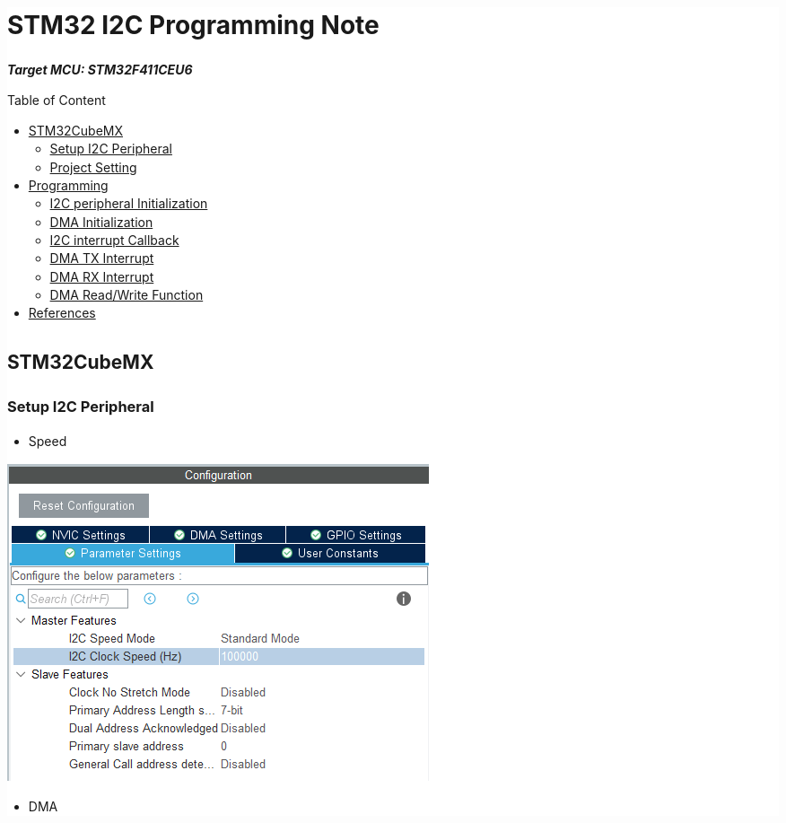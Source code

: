 # STM32 I2C Programming Note

***Target MCU: STM32F411CEU6***

Table of Content

  - [STM32CubeMX](#stm32cubemx)
    - [Setup I2C Peripheral](#setup-i2c-peripheral)
    - [Project Setting](#project-setting)
  - [Programming](#programming)
    - [I2C peripheral Initialization](#i2c-peripheral-initialization)
    - [DMA Initialization](#dma-initialization)
    - [I2C interrupt Callback](#i2c-interrupt-callback)
    - [DMA TX Interrupt](#dma-tx-interrupt)
    - [DMA RX Interrupt](#dma-rx-interrupt)
    - [DMA Read/Write Function](#dma-readwrite-function)
  - [References](#references)


## STM32CubeMX

### Setup I2C Peripheral

- Speed

![I2c Setting Basic](assets/i2c_setting_basic.png)

- DMA
